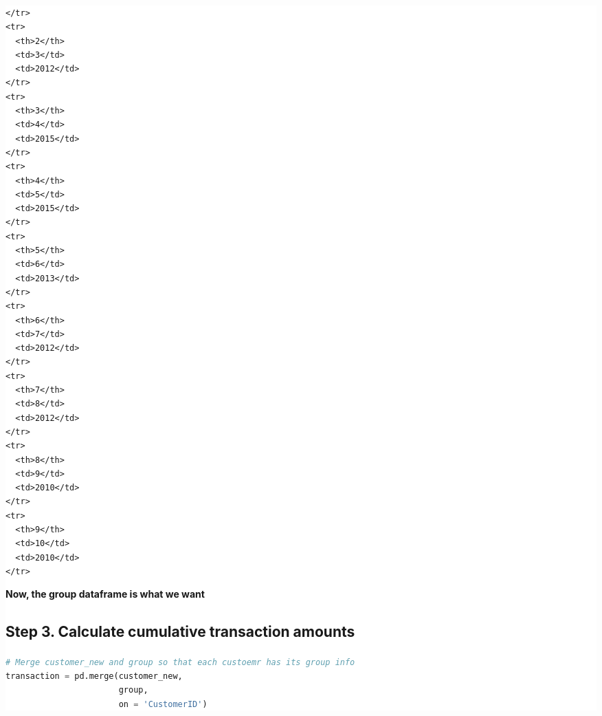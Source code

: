     </tr>
    <tr>
      <th>2</th>
      <td>3</td>
      <td>2012</td>
    </tr>
    <tr>
      <th>3</th>
      <td>4</td>
      <td>2015</td>
    </tr>
    <tr>
      <th>4</th>
      <td>5</td>
      <td>2015</td>
    </tr>
    <tr>
      <th>5</th>
      <td>6</td>
      <td>2013</td>
    </tr>
    <tr>
      <th>6</th>
      <td>7</td>
      <td>2012</td>
    </tr>
    <tr>
      <th>7</th>
      <td>8</td>
      <td>2012</td>
    </tr>
    <tr>
      <th>8</th>
      <td>9</td>
      <td>2010</td>
    </tr>
    <tr>
      <th>9</th>
      <td>10</td>
      <td>2010</td>
    </tr>
  </tbody>
</table>
</div>



**Now, the group dataframe is what we want**

## Step 3. Calculate cumulative transaction amounts


```python
# Merge customer_new and group so that each custoemr has its group info
transaction = pd.merge(customer_new,
                       group,
                       on = 'CustomerID')
```
